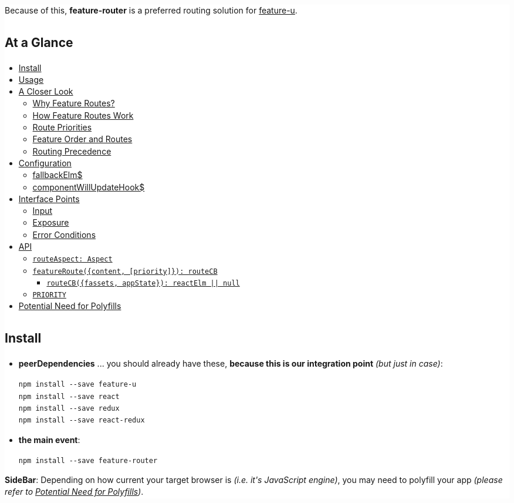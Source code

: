 Because of this, **feature-router** is a preferred routing solution
for [feature-u].

</ul>

## At a Glance

- [Install](#install)
- [Usage]
- [A Closer Look]
  * [Why Feature Routes?](#why-feature-routes)
  * [How Feature Routes Work](#how-feature-routes-work)
  * [Route Priorities]
  * [Feature Order and Routes](#feature-order-and-routes)
  * [Routing Precedence](#routing-precedence)
- [Configuration](#configuration)
  * [fallbackElm$](#fallbackelm)
  * [componentWillUpdateHook$](#componentwillupdatehook)
- [Interface Points](#interface-points)
  * [Input](#input)
  * [Exposure](#exposure)
  * [Error Conditions](#error-conditions)
- [API](#api)
  - [`routeAspect: Aspect`](#routeaspect-aspect)
  - [`featureRoute({content, [priority]}): routeCB`](#featureroute)
    - [`routeCB({fassets, appState}): reactElm || null`](#routecb)
  - [`PRIORITY`]
- [Potential Need for Polyfills](#potential-need-for-polyfills)



## Install

- **peerDependencies** ... you should already have these, **because
  this is our integration point** _(but just in case)_:

  ```shell
  npm install --save feature-u
  npm install --save react
  npm install --save redux
  npm install --save react-redux
  ```
   

- **the main event**:

  ```shell
  npm install --save feature-router
  ```

**SideBar**: Depending on how current your target browser is
_(i.e. it's JavaScript engine)_, you may need to polyfill your app
_(please refer to [Potential Need for
Polyfills](#potential-need-for-polyfills))_.



[Usage]:             #usage
[A Closer Look]:    #a-closer-look
[Route Priorities]: #route-priorities
[`routeAspect`]:    #routeaspect-aspect
[`featureRoute()`]: #featureroute
[`routeCB()`]:      #routecb
[`PRIORITY`]:       #priority
[feature-u]:              https://feature-u.js.org/
[`launchApp()`]:          https://feature-u.js.org/cur/api.html#launchApp
[`createFeature()`]:      https://feature-u.js.org/cur/api.html#createFeature
[`managedExpansion()`]:   https://feature-u.js.org/cur/api.html#managedExpansion
[`Feature`]:              https://feature-u.js.org/cur/api.html#Feature
[`Fassets object`]:       https://feature-u.js.org/cur/api.html#Fassets
[`Aspect`]:               https://feature-u.js.org/cur/api.html#Aspect
[Managed Code Expansion]: https://feature-u.js.org/cur/crossCommunication.html#managed-code-expansion
[Cross Feature Communication]: https://feature-u.js.org/cur/crossCommunication.html
[react]:            https://reactjs.org/
[react-web]:        https://reactjs.org/
[react-native]:     https://facebook.github.io/react-native/
[expo]:             https://expo.io/
[redux]:            https://redux.js.org/